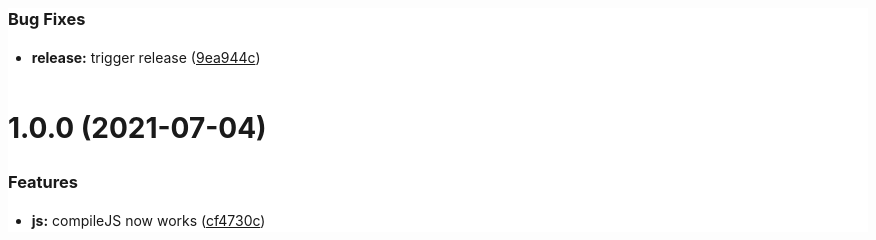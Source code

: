 ### Bug Fixes

- **release:** trigger release ([9ea944c](https://github.com/NullVoxPopuli/ember-repl/commit/9ea944c2a8c5f01358d4a142777bb89112d07616))

# 1.0.0 (2021-07-04)

### Features

- **js:** compileJS now works ([cf4730c](https://github.com/NullVoxPopuli/ember-repl/commit/cf4730cb50853b1e38fc293b3e3bd5fdf619e06e))
